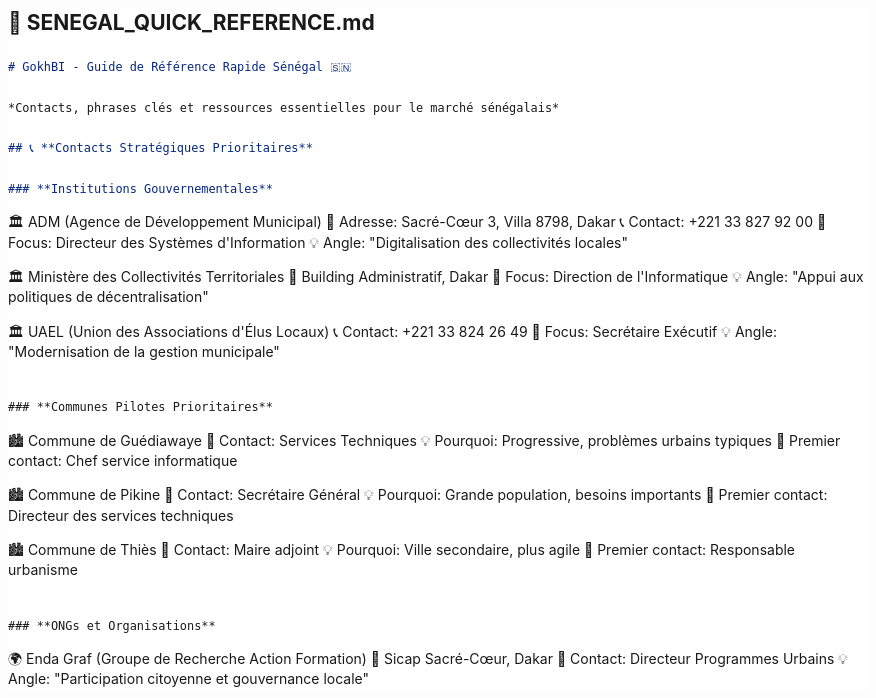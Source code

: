 
## 📄 **SENEGAL_QUICK_REFERENCE.md**

```markdown
# GokhBI - Guide de Référence Rapide Sénégal 🇸🇳

*Contacts, phrases clés et ressources essentielles pour le marché sénégalais*

## 📞 **Contacts Stratégiques Prioritaires**

### **Institutions Gouvernementales**
```
🏛️ ADM (Agence de Développement Municipal)
📍 Adresse: Sacré-Cœur 3, Villa 8798, Dakar
📞 Contact: +221 33 827 92 00
👤 Focus: Directeur des Systèmes d'Information
💡 Angle: "Digitalisation des collectivités locales"

🏛️ Ministère des Collectivités Territoriales
📍 Building Administratif, Dakar
👤 Focus: Direction de l'Informatique
💡 Angle: "Appui aux politiques de décentralisation"

🏛️ UAEL (Union des Associations d'Élus Locaux)
📞 Contact: +221 33 824 26 49
👤 Focus: Secrétaire Exécutif
💡 Angle: "Modernisation de la gestion municipale"
```

### **Communes Pilotes Prioritaires**
```
🏙️ Commune de Guédiawaye
👤 Contact: Services Techniques
💡 Pourquoi: Progressive, problèmes urbains typiques
🎯 Premier contact: Chef service informatique

🏙️ Commune de Pikine
👤 Contact: Secrétaire Général
💡 Pourquoi: Grande population, besoins importants
🎯 Premier contact: Directeur des services techniques

🏙️ Commune de Thiès
👤 Contact: Maire adjoint
💡 Pourquoi: Ville secondaire, plus agile
🎯 Premier contact: Responsable urbanisme
```

### **ONGs et Organisations**
```
🌍 Enda Graf (Groupe de Recherche Action Formation)
📍 Sicap Sacré-Cœur, Dakar
👤 Contact: Directeur Programmes Urbains
💡 Angle: "Participation citoyenne et gouvernance locale"
